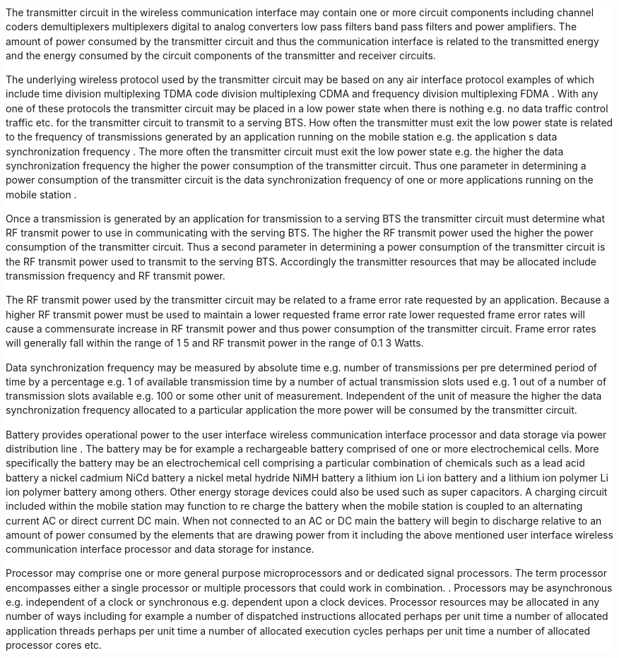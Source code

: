 The transmitter circuit in the wireless communication interface may contain one or more circuit components including channel coders demultiplexers multiplexers digital to analog converters low pass filters band pass filters and power amplifiers. The amount of power consumed by the transmitter circuit and thus the communication interface is related to the transmitted energy and the energy consumed by the circuit components of the transmitter and receiver circuits.

The underlying wireless protocol used by the transmitter circuit may be based on any air interface protocol examples of which include time division multiplexing TDMA code division multiplexing CDMA and frequency division multiplexing FDMA . With any one of these protocols the transmitter circuit may be placed in a low power state when there is nothing e.g. no data traffic control traffic etc. for the transmitter circuit to transmit to a serving BTS. How often the transmitter must exit the low power state is related to the frequency of transmissions generated by an application running on the mobile station e.g. the application s data synchronization frequency . The more often the transmitter circuit must exit the low power state e.g. the higher the data synchronization frequency the higher the power consumption of the transmitter circuit. Thus one parameter in determining a power consumption of the transmitter circuit is the data synchronization frequency of one or more applications running on the mobile station .

Once a transmission is generated by an application for transmission to a serving BTS the transmitter circuit must determine what RF transmit power to use in communicating with the serving BTS. The higher the RF transmit power used the higher the power consumption of the transmitter circuit. Thus a second parameter in determining a power consumption of the transmitter circuit is the RF transmit power used to transmit to the serving BTS. Accordingly the transmitter resources that may be allocated include transmission frequency and RF transmit power.

The RF transmit power used by the transmitter circuit may be related to a frame error rate requested by an application. Because a higher RF transmit power must be used to maintain a lower requested frame error rate lower requested frame error rates will cause a commensurate increase in RF transmit power and thus power consumption of the transmitter circuit. Frame error rates will generally fall within the range of 1 5 and RF transmit power in the range of 0.1 3 Watts.

Data synchronization frequency may be measured by absolute time e.g. number of transmissions per pre determined period of time by a percentage e.g. 1 of available transmission time by a number of actual transmission slots used e.g. 1 out of a number of transmission slots available e.g. 100 or some other unit of measurement. Independent of the unit of measure the higher the data synchronization frequency allocated to a particular application the more power will be consumed by the transmitter circuit.

Battery provides operational power to the user interface wireless communication interface processor and data storage via power distribution line . The battery may be for example a rechargeable battery comprised of one or more electrochemical cells. More specifically the battery may be an electrochemical cell comprising a particular combination of chemicals such as a lead acid battery a nickel cadmium NiCd battery a nickel metal hydride NiMH battery a lithium ion Li ion battery and a lithium ion polymer Li ion polymer battery among others. Other energy storage devices could also be used such as super capacitors. A charging circuit included within the mobile station may function to re charge the battery when the mobile station is coupled to an alternating current AC or direct current DC main. When not connected to an AC or DC main the battery will begin to discharge relative to an amount of power consumed by the elements that are drawing power from it including the above mentioned user interface wireless communication interface processor and data storage for instance.

Processor may comprise one or more general purpose microprocessors and or dedicated signal processors. The term processor encompasses either a single processor or multiple processors that could work in combination. . Processors may be asynchronous e.g. independent of a clock or synchronous e.g. dependent upon a clock devices. Processor resources may be allocated in any number of ways including for example a number of dispatched instructions allocated perhaps per unit time a number of allocated application threads perhaps per unit time a number of allocated execution cycles perhaps per unit time a number of allocated processor cores etc.
